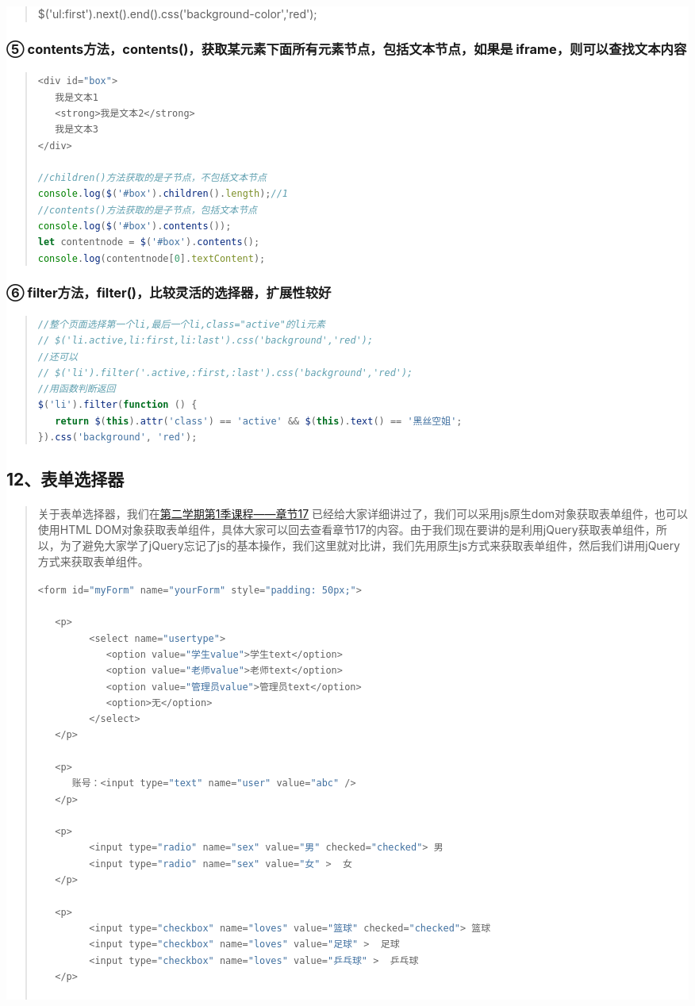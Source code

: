 > $('ul:first').next().end().css('background-color','red');
> ```

### ⑤ contents方法，contents()，获取某元素下面所有元素节点，包括文本节点，如果是 iframe，则可以查找文本内容
> ```javascript
> <div id="box">
>    我是文本1
>    <strong>我是文本2</strong>
>    我是文本3
> </div>
> 
> //children()方法获取的是子节点，不包括文本节点
> console.log($('#box').children().length);//1
> //contents()方法获取的是子节点，包括文本节点
> console.log($('#box').contents());
> let contentnode = $('#box').contents();
> console.log(contentnode[0].textContent);
> ```
### ⑥ filter方法，filter()，比较灵活的选择器，扩展性较好
> ```javascript
> //整个页面选择第一个li,最后一个li,class="active"的li元素
> // $('li.active,li:first,li:last').css('background','red');
> //还可以
> // $('li').filter('.active,:first,:last').css('background','red');
> //用函数判断返回
> $('li').filter(function () {
>    return $(this).attr('class') == 'active' && $(this).text() == '黑丝空姐';
> }).css('background', 'red');
> ```

## 12、表单选择器
> 关于表单选择器，我们在<a href="/secondless/w-a/表单处理及错误处理与调试.html#i、表单基础知识" target="_blank">第二学期第1季课程——章节17</a> 已经给大家详细讲过了，我们可以采用js原生dom对象获取表单组件，也可以使用HTML DOM对象获取表单组件，具体大家可以回去查看章节17的内容。由于我们现在要讲的是利用jQuery获取表单组件，所以，为了避免大家学了jQuery忘记了js的基本操作，我们这里就对比讲，我们先用原生js方式来获取表单组件，然后我们讲用jQuery方式来获取表单组件。
> ```javascript
> <form id="myForm" name="yourForm" style="padding: 50px;">
>    
>    <p>
>          <select name="usertype">
>             <option value="学生value">学生text</option>
>             <option value="老师value">老师text</option>
>             <option value="管理员value">管理员text</option>
>             <option>无</option>
>          </select>
>    </p>
>    
>    <p>
>       账号：<input type="text" name="user" value="abc" />
>    </p>
>    
>    <p>
>          <input type="radio" name="sex" value="男" checked="checked"> 男
>          <input type="radio" name="sex" value="女" >  女
>    </p>
>    
>    <p>
>          <input type="checkbox" name="loves" value="篮球" checked="checked"> 篮球
>          <input type="checkbox" name="loves" value="足球" >  足球
>          <input type="checkbox" name="loves" value="乒乓球" >  乒乓球
>    </p>
>    